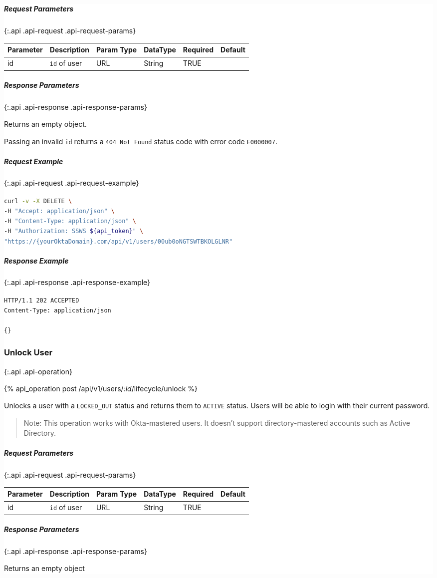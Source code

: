 ##### Request Parameters
{:.api .api-request .api-request-params}

Parameter | Description  | Param Type | DataType | Required | Default
--------- | ------------ | ---------- | -------- | -------- | -------
id        | `id` of user | URL        | String   | TRUE     |

##### Response Parameters
{:.api .api-response .api-response-params}

Returns an empty object.

Passing an invalid `id` returns a `404 Not Found` status code with error code `E0000007`.

##### Request Example
{:.api .api-request .api-request-example}

~~~sh
curl -v -X DELETE \
-H "Accept: application/json" \
-H "Content-Type: application/json" \
-H "Authorization: SSWS ${api_token}" \
"https://{yourOktaDomain}.com/api/v1/users/00ub0oNGTSWTBKOLGLNR"
~~~

##### Response Example
{:.api .api-response .api-response-example}

~~~http
HTTP/1.1 202 ACCEPTED
Content-Type: application/json

{}
~~~

### Unlock User
{:.api .api-operation}

{% api_operation post /api/v1/users/*:id*/lifecycle/unlock %}

Unlocks a user with a `LOCKED_OUT` status and returns them to `ACTIVE` status.  Users will be able to login with their current password.

> Note: This operation works with Okta-mastered users. It doesn&#8217;t support directory-mastered accounts such as Active Directory.

##### Request Parameters
{:.api .api-request .api-request-params}

Parameter | Description  | Param Type | DataType | Required | Default
--------- | ------------ | ---------- | -------- | -------- | -------
id        | `id` of user | URL        | String   | TRUE     |

##### Response Parameters
{:.api .api-response .api-response-params}

Returns an empty object
